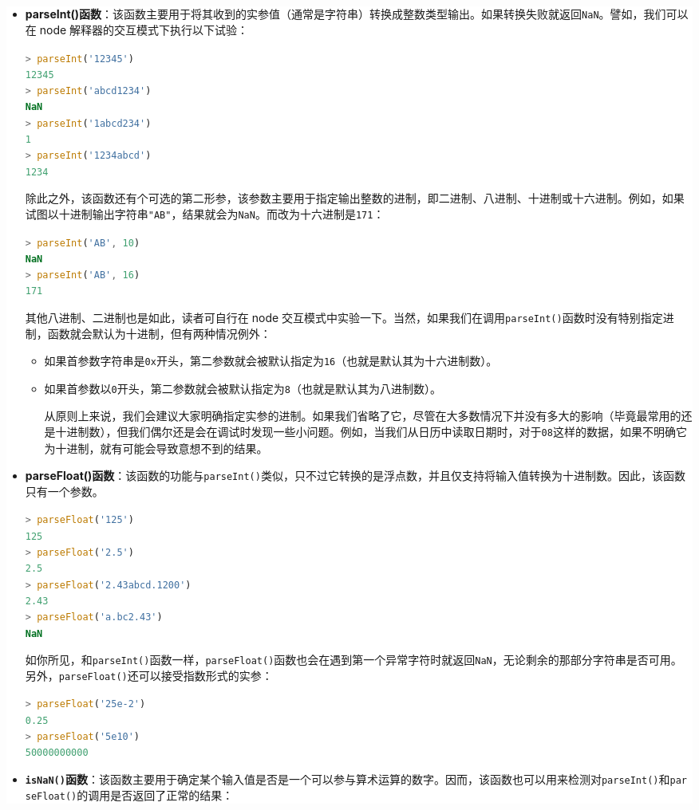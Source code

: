- **parseInt()函数**：该函数主要用于将其收到的实参值（通常是字符串）转换成整数类型输出。如果转换失败就返回`NaN`。譬如，我们可以在 node 解释器的交互模式下执行以下试验：

    ```javascript
    > parseInt('12345')
    12345
    > parseInt('abcd1234')
    NaN
    > parseInt('1abcd234')
    1
    > parseInt('1234abcd')
    1234
    ```

    除此之外，该函数还有个可选的第二形参，该参数主要用于指定输出整数的进制，即二进制、八进制、十进制或十六进制。例如，如果试图以十进制输出字符串`"AB"`，结果就会为`NaN`。而改为十六进制是`171`：

    ```javascript
    > parseInt('AB', 10)
    NaN
    > parseInt('AB', 16)
    171
    ```

    其他八进制、二进制也是如此，读者可自行在 node 交互模式中实验一下。当然，如果我们在调用`parseInt()`函数时没有特别指定进制，函数就会默认为十进制，但有两种情况例外：

  - 如果首参数字符串是`0x`开头，第二参数就会被默认指定为`16`（也就是默认其为十六进制数）。
  - 如果首参数以`0`开头，第二参数就会被默认指定为`8`（也就是默认其为八进制数）。

    从原则上来说，我们会建议大家明确指定实参的进制。如果我们省略了它，尽管在大多数情况下并没有多大的影响（毕竟最常用的还是十进制数），但我们偶尔还是会在调试时发现一些小问题。例如，当我们从日历中读取日期时，对于`08`这样的数据，如果不明确它为十进制，就有可能会导致意想不到的结果。

- **parseFloat()函数**：该函数的功能与`parseInt()`类似，只不过它转换的是浮点数，并且仅支持将输入值转换为十进制数。因此，该函数只有一个参数。

    ```javascript
    > parseFloat('125')
    125
    > parseFloat('2.5')
    2.5
    > parseFloat('2.43abcd.1200')
    2.43
    > parseFloat('a.bc2.43')
    NaN
    ```

    如你所见，和`parseInt()`函数一样，`parseFloat()`函数也会在遇到第一个异常字符时就返回`NaN`，无论剩余的那部分字符串是否可用。另外，`parseFloat()`还可以接受指数形式的实参：

    ```javascript
    > parseFloat('25e-2')
    0.25
    > parseFloat('5e10')
    50000000000
    ```

- **`isNaN()`函数**：该函数主要用于确定某个输入值是否是一个可以参与算术运算的数字。因而，该函数也可以用来检测对`parseInt()`和`parseFloat()`的调用是否返回了正常的结果：
